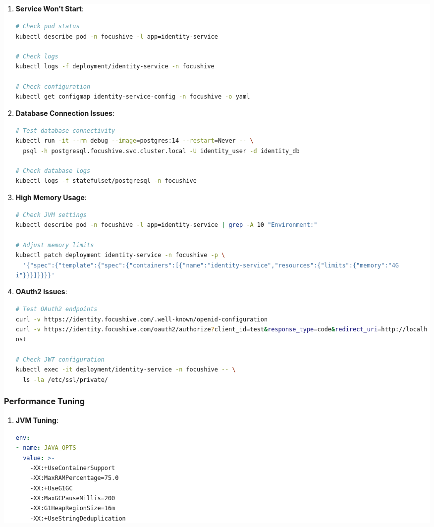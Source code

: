 1. **Service Won't Start**:
   ```bash
   # Check pod status
   kubectl describe pod -n focushive -l app=identity-service
   
   # Check logs
   kubectl logs -f deployment/identity-service -n focushive
   
   # Check configuration
   kubectl get configmap identity-service-config -n focushive -o yaml
   ```

2. **Database Connection Issues**:
   ```bash
   # Test database connectivity
   kubectl run -it --rm debug --image=postgres:14 --restart=Never -- \
     psql -h postgresql.focushive.svc.cluster.local -U identity_user -d identity_db
   
   # Check database logs
   kubectl logs -f statefulset/postgresql -n focushive
   ```

3. **High Memory Usage**:
   ```bash
   # Check JVM settings
   kubectl describe pod -n focushive -l app=identity-service | grep -A 10 "Environment:"
   
   # Adjust memory limits
   kubectl patch deployment identity-service -n focushive -p \
     '{"spec":{"template":{"spec":{"containers":[{"name":"identity-service","resources":{"limits":{"memory":"4Gi"}}}]}}}}'
   ```

4. **OAuth2 Issues**:
   ```bash
   # Test OAuth2 endpoints
   curl -v https://identity.focushive.com/.well-known/openid-configuration
   curl -v https://identity.focushive.com/oauth2/authorize?client_id=test&response_type=code&redirect_uri=http://localhost
   
   # Check JWT configuration
   kubectl exec -it deployment/identity-service -n focushive -- \
     ls -la /etc/ssl/private/
   ```

### Performance Tuning

1. **JVM Tuning**:
   ```yaml
   env:
   - name: JAVA_OPTS
     value: >-
       -XX:+UseContainerSupport
       -XX:MaxRAMPercentage=75.0
       -XX:+UseG1GC
       -XX:MaxGCPauseMillis=200
       -XX:G1HeapRegionSize=16m
       -XX:+UseStringDeduplication
   ```

